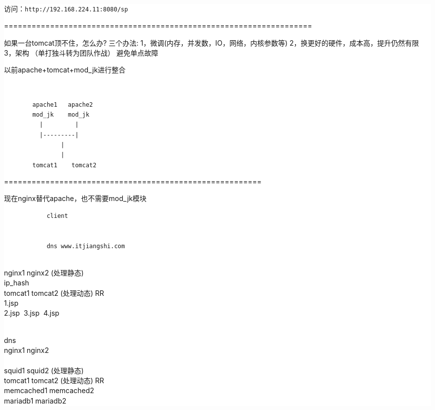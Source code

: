 访问：`http://192.168.224.11:8080/sp`

===================================================================



如果一台tomcat顶不住，怎么办?
三个办法:
1，微调(内存，并发数，IO，网络，内核参数等)
2，换更好的硬件，成本高，提升仍然有限
3，架构   （单打独斗转为团队作战） 避免单点故障




以前apache+tomcat+mod_jk进行整合


​				

			apache1	  apache2
			mod_jk	  mod_jk
			  |	     	|	
			  |---------|			
					|
	                |
			tomcat1	   tomcat2


========================================================

现在nginx替代apache，也不需要mod_jk模块


				client


				dns	www.itjiangshi.com


​										
​			nginx1		nginx2  (处理静态)
​			
​			ip_hash
​				
​			tomcat1		tomcat2 (处理动态)  RR
​	
​			1.jsp		
​			2.jsp
​			3.jsp
​			4.jsp


​			
​				dns
​	
​			nginx1		nginx2  	
​	
​			squid1		squid2  (处理静态)
​				
​			tomcat1		tomcat2 (处理动态)  RR
​	
​			memcached1 	memcached2 
​	
​			mariadb1	mariadb2
